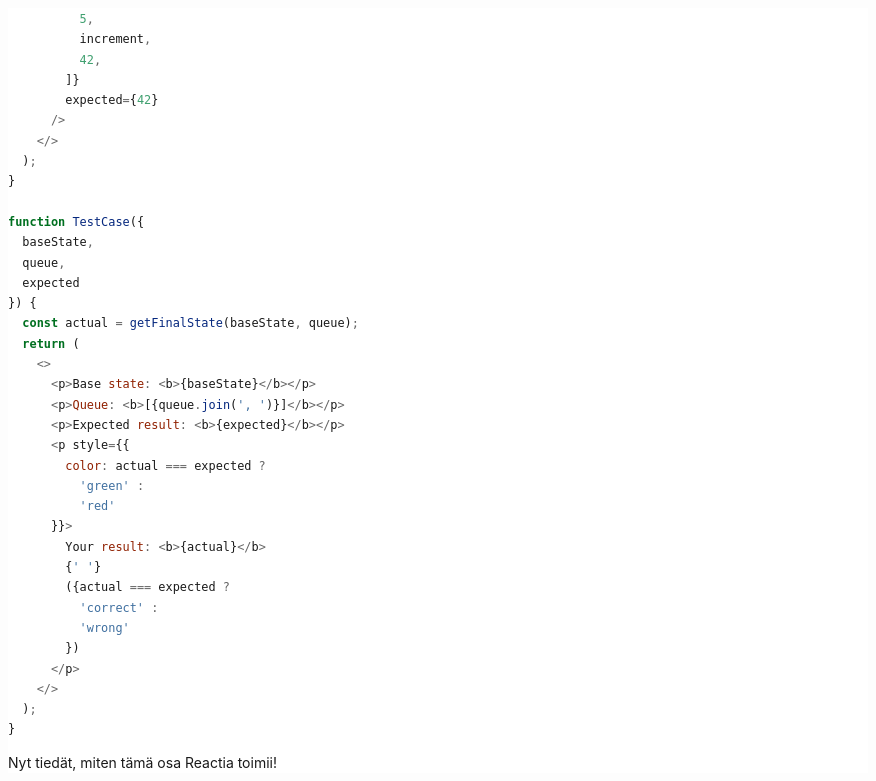 ```js src/App.js
          5,
          increment,
          42,
        ]}
        expected={42}
      />
    </>
  );
}

function TestCase({
  baseState,
  queue,
  expected
}) {
  const actual = getFinalState(baseState, queue);
  return (
    <>
      <p>Base state: <b>{baseState}</b></p>
      <p>Queue: <b>[{queue.join(', ')}]</b></p>
      <p>Expected result: <b>{expected}</b></p>
      <p style={{
        color: actual === expected ?
          'green' :
          'red'
      }}>
        Your result: <b>{actual}</b>
        {' '}
        ({actual === expected ?
          'correct' :
          'wrong'
        })
      </p>
    </>
  );
}
```

</Sandpack>

Nyt tiedät, miten tämä osa Reactia toimii!

</Solution>

</Challenges>